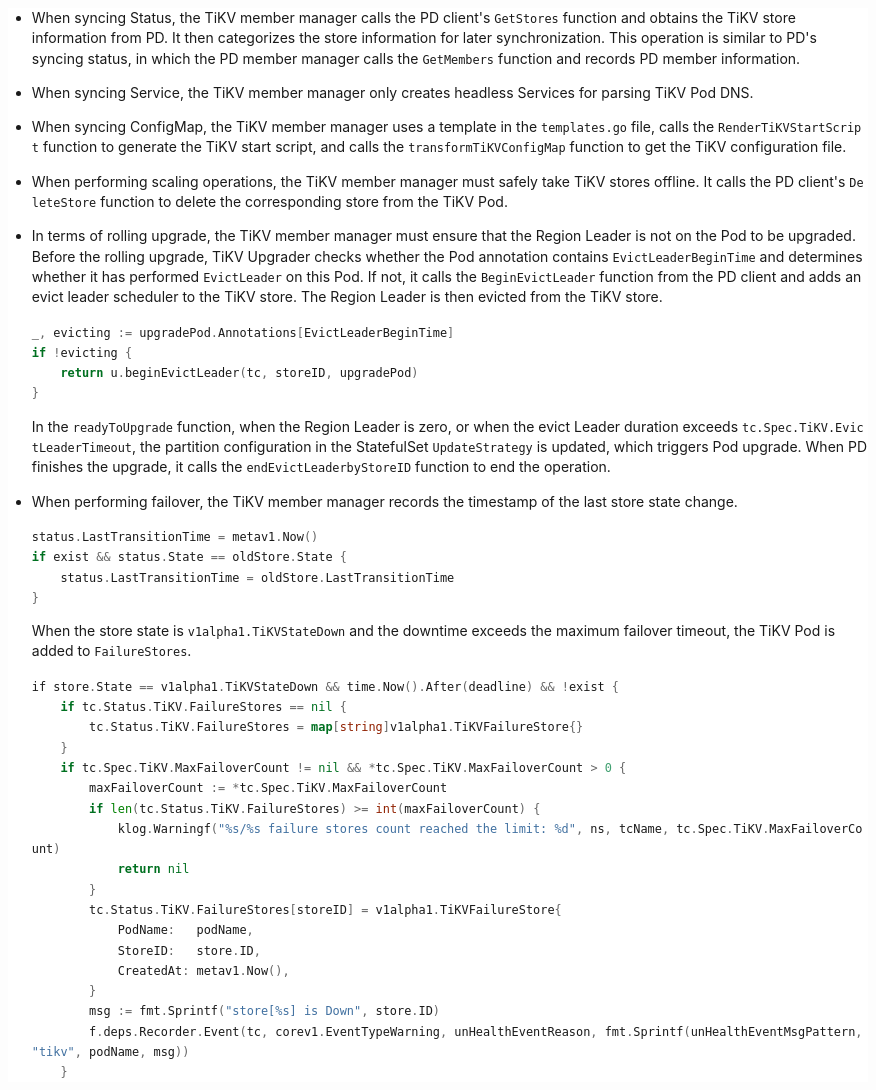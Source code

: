 * When syncing Status, the TiKV member manager calls the PD client's `GetStores` function and obtains the TiKV store information from PD. It then categorizes the store information for later synchronization. This operation is similar to PD's syncing status, in which the PD member manager calls the `GetMembers` function and records PD member information.

* When syncing Service, the TiKV member manager only creates headless Services for parsing TiKV Pod DNS.

* When syncing ConfigMap, the TiKV member manager uses a template in the `templates.go` file, calls the `RenderTiKVStartScript` function to generate the TiKV start script, and calls the `transformTiKVConfigMap` function to get the TiKV configuration file.

* When performing scaling operations, the TiKV member manager must safely take TiKV stores offline. It calls the PD client's `DeleteStore` function to delete the corresponding store from the TiKV Pod.

* In terms of rolling upgrade, the TiKV member manager must ensure that the Region Leader is not on the Pod to be upgraded. Before the rolling upgrade, TiKV Upgrader checks whether the Pod annotation contains `EvictLeaderBeginTime` and determines whether it has performed `EvictLeader` on this Pod. If not, it calls the `BeginEvictLeader` function from the PD client and adds an evict leader scheduler to the TiKV store. The Region Leader is then evicted from the TiKV store.

    ```go
    ​​_, evicting := upgradePod.Annotations[EvictLeaderBeginTime]
    if !evicting {
        return u.beginEvictLeader(tc, storeID, upgradePod)
    }
    ```

    In the `readyToUpgrade` function, when the Region Leader is zero, or when the evict Leader duration exceeds `tc.Spec.TiKV.EvictLeaderTimeout`, the partition configuration in the StatefulSet `UpdateStrategy` is updated, which triggers Pod upgrade. When PD finishes the upgrade, it calls the `endEvictLeaderbyStoreID` function to end the operation.

* When performing failover, the TiKV member manager records the timestamp of the last store state change.

    ```go
    status.LastTransitionTime = metav1.Now()
    if exist && status.State == oldStore.State {
        status.LastTransitionTime = oldStore.LastTransitionTime
    }
    ```

    When the store state is `v1alpha1.TiKVStateDown` and the downtime exceeds the maximum failover timeout, the TiKV Pod is added to `FailureStores`.

    ```go
    ​​if store.State == v1alpha1.TiKVStateDown && time.Now().After(deadline) && !exist {
        if tc.Status.TiKV.FailureStores == nil {
            tc.Status.TiKV.FailureStores = map[string]v1alpha1.TiKVFailureStore{}
        }
        if tc.Spec.TiKV.MaxFailoverCount != nil && *tc.Spec.TiKV.MaxFailoverCount > 0 {
            maxFailoverCount := *tc.Spec.TiKV.MaxFailoverCount
            if len(tc.Status.TiKV.FailureStores) >= int(maxFailoverCount) {
                klog.Warningf("%s/%s failure stores count reached the limit: %d", ns, tcName, tc.Spec.TiKV.MaxFailoverCount)
                return nil
            }
            tc.Status.TiKV.FailureStores[storeID] = v1alpha1.TiKVFailureStore{
                PodName:   podName,
                StoreID:   store.ID,
                CreatedAt: metav1.Now(),
            }
            msg := fmt.Sprintf("store[%s] is Down", store.ID)
            f.deps.Recorder.Event(tc, corev1.EventTypeWarning, unHealthEventReason, fmt.Sprintf(unHealthEventMsgPattern, "tikv", podName, msg))
        }